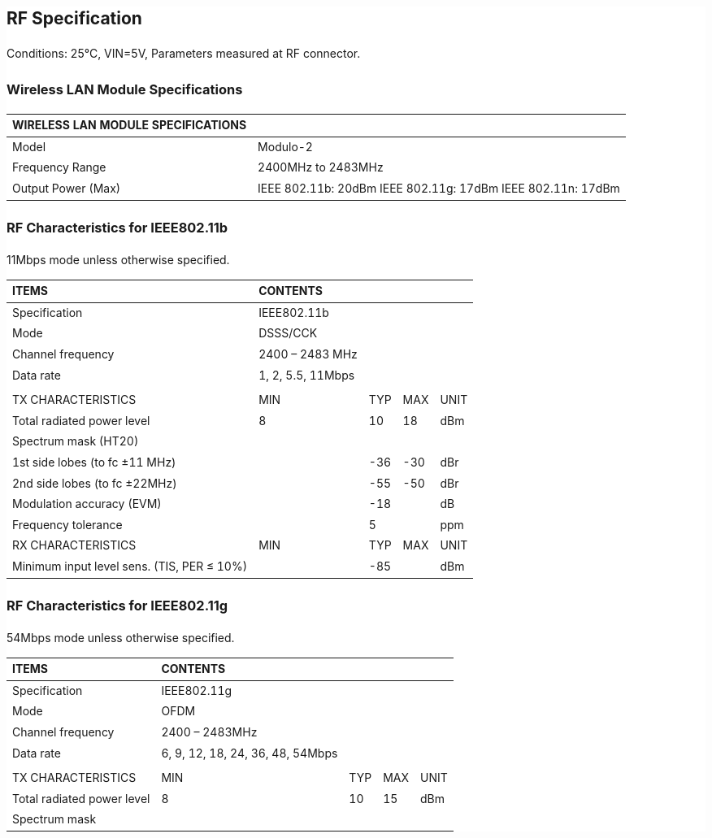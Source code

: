 ## RF Specification

Conditions: 25°C, VIN=5V, Parameters measured at RF connector.

### Wireless LAN Module Specifications

| WIRELESS LAN MODULE SPECIFICATIONS |                                                             |
| :--------------------------------- | ----------------------------------------------------------- |
| Model                              | Modulo-2                                                    |
| Frequency Range                    | 2400MHz to 2483MHz                                          |
| Output Power (Max)                 | IEEE 802.11b: 20dBm IEEE 802.11g: 17dBm IEEE 802.11n: 17dBm |

### RF Characteristics for IEEE802.11b

11Mbps mode unless otherwise specified.

| ITEMS                                      | CONTENTS          |      |      |      |
| :----------------------------------------- | :---------------- | :--- | :--- | :--- |
| Specification                              | IEEE802.11b       |      |      |      |
| Mode                                       | DSSS/CCK          |      |      |      |
| Channel frequency                          | 2400 – 2483 MHz   |      |      |      |
| Data rate                                  | 1, 2, 5.5, 11Mbps |      |      |      |
|                                            |                   |      |      |      |
| TX CHARACTERISTICS                         | MIN               | TYP  | MAX  | UNIT |
| Total radiated power level                 | 8                 | 10   | 18   | dBm  |
| Spectrum mask (HT20)                       |                   |      |      |      |
| 1st side lobes (to fc ±11 MHz)             |                   | -36  | -30  | dBr  |
| 2nd side lobes (to fc ±22MHz)              |                   | -55  | -50  | dBr  |
| Modulation accuracy (EVM)                  |                   | -18  |      | dB   |
| Frequency tolerance                        |                   | 5    |      | ppm  |
| RX CHARACTERISTICS                         | MIN               | TYP  | MAX  | UNIT |
| Minimum input level sens. (TIS, PER ≤ 10%) |                   | -85  |      | dBm  |

### RF Characteristics for IEEE802.11g

54Mbps mode unless otherwise specified.

| ITEMS                                      | CONTENTS                         |      |      |      |
| :----------------------------------------- | :------------------------------- | :--- | :--- | :--- |
| Specification                              | IEEE802.11g                      |      |      |      |
| Mode                                       | OFDM                             |      |      |      |
| Channel frequency                          | 2400 – 2483MHz                   |      |      |      |
| Data rate                                  | 6, 9, 12, 18, 24, 36, 48, 54Mbps |      |      |      |
|                                            |                                  |      |      |      |
| TX CHARACTERISTICS                         | MIN                              | TYP  | MAX  | UNIT |
| Total radiated power level                 | 8                                | 10   | 15   | dBm  |
| Spectrum mask                              |                                  |      |      |      |